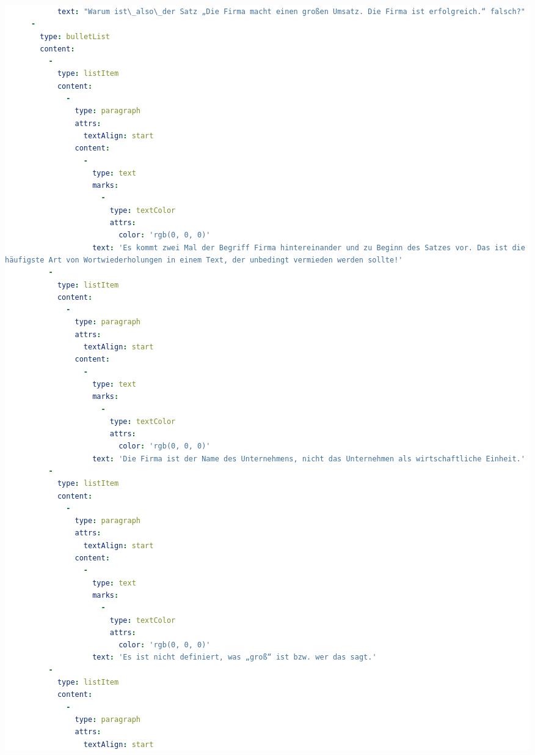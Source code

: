 ```yaml
            text: "Warum ist\_also\_der Satz „Die Firma macht einen großen Umsatz. Die Firma ist erfolgreich.“ falsch?"
      -
        type: bulletList
        content:
          -
            type: listItem
            content:
              -
                type: paragraph
                attrs:
                  textAlign: start
                content:
                  -
                    type: text
                    marks:
                      -
                        type: textColor
                        attrs:
                          color: 'rgb(0, 0, 0)'
                    text: 'Es kommt zwei Mal der Begriff Firma hintereinander und zu Beginn des Satzes vor. Das ist die häufigste Art von Wortwiederholungen in einem Text, der unbedingt vermieden werden sollte!'
          -
            type: listItem
            content:
              -
                type: paragraph
                attrs:
                  textAlign: start
                content:
                  -
                    type: text
                    marks:
                      -
                        type: textColor
                        attrs:
                          color: 'rgb(0, 0, 0)'
                    text: 'Die Firma ist der Name des Unternehmens, nicht das Unternehmen als wirtschaftliche Einheit.'
          -
            type: listItem
            content:
              -
                type: paragraph
                attrs:
                  textAlign: start
                content:
                  -
                    type: text
                    marks:
                      -
                        type: textColor
                        attrs:
                          color: 'rgb(0, 0, 0)'
                    text: 'Es ist nicht definiert, was „groß“ ist bzw. wer das sagt.'
          -
            type: listItem
            content:
              -
                type: paragraph
                attrs:
                  textAlign: start
```